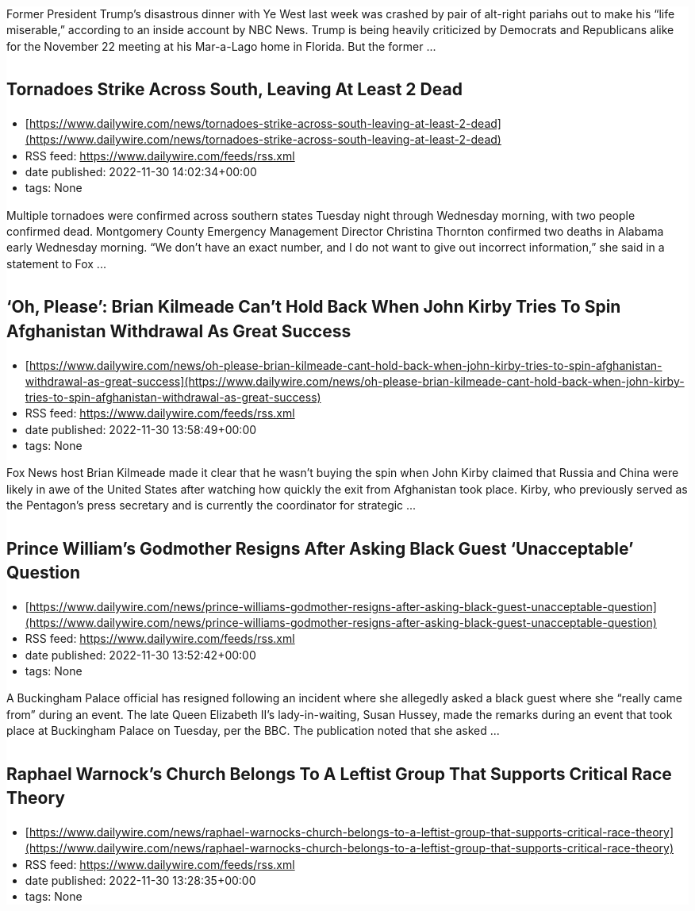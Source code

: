 Former President Trump’s disastrous dinner with Ye West last week was crashed by pair of alt-right pariahs out to make his “life miserable,” according to an inside account by NBC News. Trump is being heavily criticized by Democrats and Republicans alike for the November 22 meeting at his Mar-a-Lago home in Florida. But the former ...

## Tornadoes Strike Across South, Leaving At Least 2 Dead
 - [https://www.dailywire.com/news/tornadoes-strike-across-south-leaving-at-least-2-dead](https://www.dailywire.com/news/tornadoes-strike-across-south-leaving-at-least-2-dead)
 - RSS feed: https://www.dailywire.com/feeds/rss.xml
 - date published: 2022-11-30 14:02:34+00:00
 - tags: None

Multiple tornadoes were confirmed across southern states Tuesday night through Wednesday morning, with two people confirmed dead. Montgomery County Emergency Management Director Christina Thornton confirmed two deaths in Alabama early Wednesday morning. &#8220;We don&#8217;t have an exact number, and I do not want to give out incorrect information,&#8221; she said in a statement to Fox ...

## ‘Oh, Please’: Brian Kilmeade Can’t Hold Back When John Kirby Tries To Spin Afghanistan Withdrawal As Great Success
 - [https://www.dailywire.com/news/oh-please-brian-kilmeade-cant-hold-back-when-john-kirby-tries-to-spin-afghanistan-withdrawal-as-great-success](https://www.dailywire.com/news/oh-please-brian-kilmeade-cant-hold-back-when-john-kirby-tries-to-spin-afghanistan-withdrawal-as-great-success)
 - RSS feed: https://www.dailywire.com/feeds/rss.xml
 - date published: 2022-11-30 13:58:49+00:00
 - tags: None

Fox News host Brian Kilmeade made it clear that he wasn&#8217;t buying the spin when John Kirby claimed that Russia and China were likely in awe of the United States after watching how quickly the exit from Afghanistan took place. Kirby, who previously served as the Pentagon&#8217;s press secretary and is currently the coordinator for strategic ...

## Prince William’s Godmother Resigns After Asking Black Guest ‘Unacceptable’ Question
 - [https://www.dailywire.com/news/prince-williams-godmother-resigns-after-asking-black-guest-unacceptable-question](https://www.dailywire.com/news/prince-williams-godmother-resigns-after-asking-black-guest-unacceptable-question)
 - RSS feed: https://www.dailywire.com/feeds/rss.xml
 - date published: 2022-11-30 13:52:42+00:00
 - tags: None

A Buckingham Palace official has resigned following an incident where she allegedly asked a black guest where she “really came from” during an event. The late Queen Elizabeth II’s lady-in-waiting, Susan Hussey, made the remarks during an event that took place at Buckingham Palace on Tuesday, per the BBC. The publication noted that she asked ...

## Raphael Warnock’s Church Belongs To A Leftist Group That Supports Critical Race Theory
 - [https://www.dailywire.com/news/raphael-warnocks-church-belongs-to-a-leftist-group-that-supports-critical-race-theory](https://www.dailywire.com/news/raphael-warnocks-church-belongs-to-a-leftist-group-that-supports-critical-race-theory)
 - RSS feed: https://www.dailywire.com/feeds/rss.xml
 - date published: 2022-11-30 13:28:35+00:00
 - tags: None
